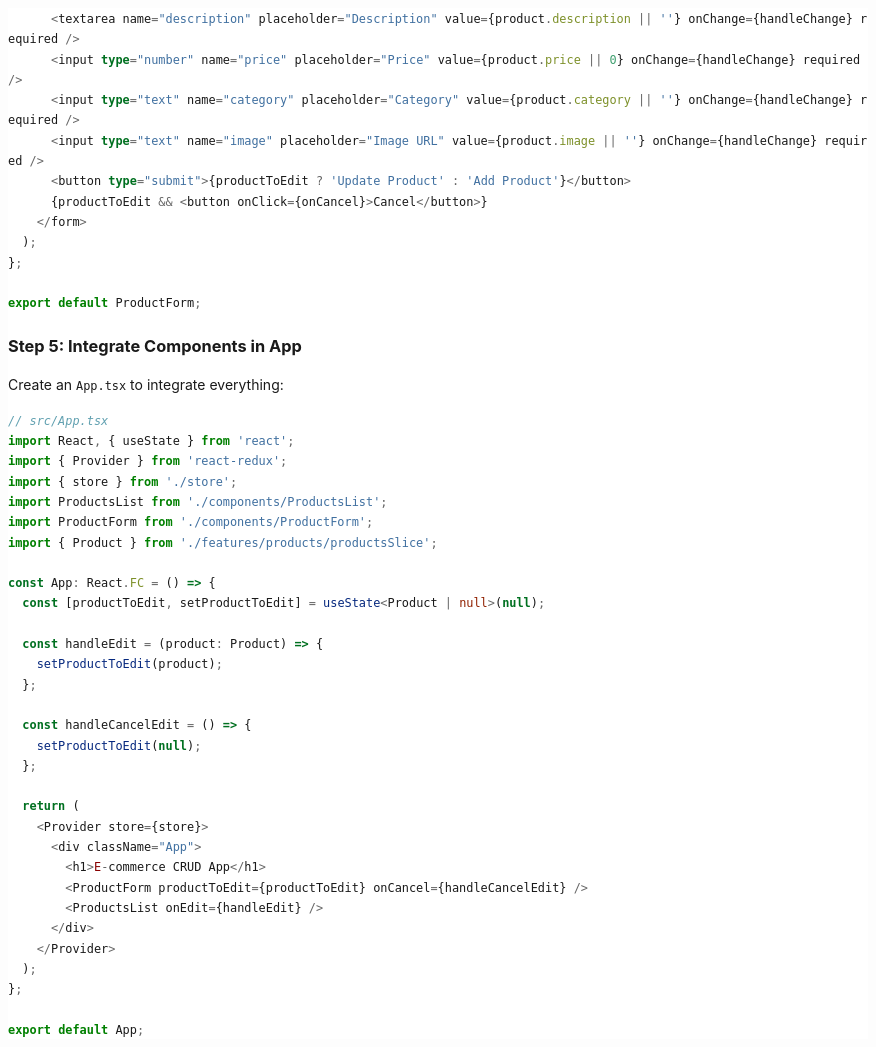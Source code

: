 ```typescript
      <textarea name="description" placeholder="Description" value={product.description || ''} onChange={handleChange} required />
      <input type="number" name="price" placeholder="Price" value={product.price || 0} onChange={handleChange} required />
      <input type="text" name="category" placeholder="Category" value={product.category || ''} onChange={handleChange} required />
      <input type="text" name="image" placeholder="Image URL" value={product.image || ''} onChange={handleChange} required />
      <button type="submit">{productToEdit ? 'Update Product' : 'Add Product'}</button>
      {productToEdit && <button onClick={onCancel}>Cancel</button>}
    </form>
  );
};

export default ProductForm;
```

### Step 5: Integrate Components in App

Create an `App.tsx` to integrate everything:

```typescript
// src/App.tsx
import React, { useState } from 'react';
import { Provider } from 'react-redux';
import { store } from './store';
import ProductsList from './components/ProductsList';
import ProductForm from './components/ProductForm';
import { Product } from './features/products/productsSlice';

const App: React.FC = () => {
  const [productToEdit, setProductToEdit] = useState<Product | null>(null);

  const handleEdit = (product: Product) => {
    setProductToEdit(product);
  };

  const handleCancelEdit = () => {
    setProductToEdit(null);
  };

  return (
    <Provider store={store}>
      <div className="App">
        <h1>E-commerce CRUD App</h1>
        <ProductForm productToEdit={productToEdit} onCancel={handleCancelEdit} />
        <ProductsList onEdit={handleEdit} />
      </div>
    </Provider>
  );
};

export default App;
```
